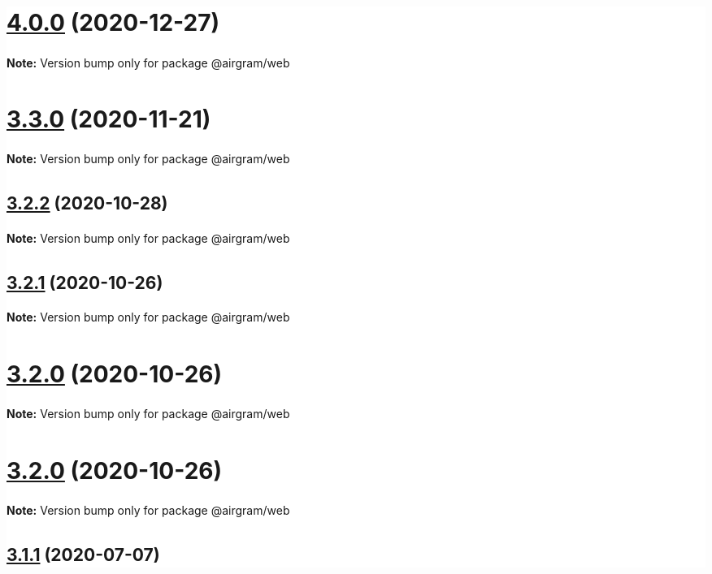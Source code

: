 

# [4.0.0](https://github.com/airgram/airgram/compare/@airgram/web@3.3.0...@airgram/web@4.0.0) (2020-12-27)

**Note:** Version bump only for package @airgram/web





# [3.3.0](https://github.com/airgram/airgram/compare/@airgram/web@3.2.2...@airgram/web@3.3.0) (2020-11-21)

**Note:** Version bump only for package @airgram/web





## [3.2.2](https://github.com/airgram/airgram/compare/@airgram/web@3.2.1...@airgram/web@3.2.2) (2020-10-28)

**Note:** Version bump only for package @airgram/web





## [3.2.1](https://github.com/airgram/airgram/compare/@airgram/web@3.2.0...@airgram/web@3.2.1) (2020-10-26)

**Note:** Version bump only for package @airgram/web





# [3.2.0](https://github.com/airgram/airgram/compare/@airgram/web@3.2.0...@airgram/web@3.2.0) (2020-10-26)

**Note:** Version bump only for package @airgram/web





# [3.2.0](https://github.com/airgram/airgram/compare/@airgram/web@3.1.1...@airgram/web@3.2.0) (2020-10-26)

**Note:** Version bump only for package @airgram/web





## [3.1.1](https://github.com/airgram/airgram/compare/@airgram/web@3.1.0...@airgram/web@3.1.1) (2020-07-07)
